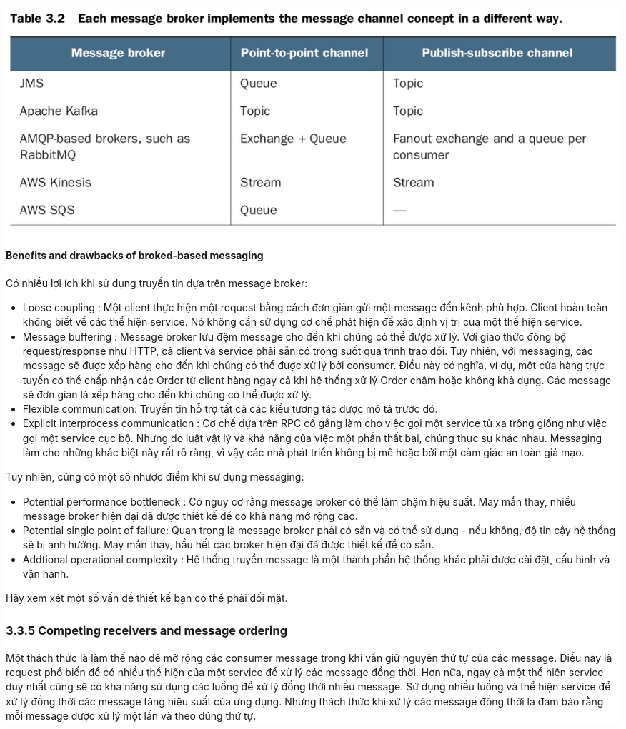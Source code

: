 ![Each message broker implements the message channel concept in a different way](image-47.png)

#### Benefits and drawbacks of broked-based messaging
Có nhiều lợi ích khi sử dụng truyền tin dựa trên message broker:

- Loose coupling : Một client thực hiện một request bằng cách đơn giản gửi một message đến kênh phù hợp. Client hoàn toàn không biết về các thể hiện service. Nó không cần sử dụng cơ chế phát hiện để xác định vị trí của một thể hiện service.
- Message buffering : Message broker lưu đệm message cho đến khi chúng có thể được xử lý. Với giao thức đồng bộ request/response như HTTP, cả client và service phải sẵn có trong suốt quá trình trao đổi. Tuy nhiên, với messaging, các message sẽ được xếp hàng cho đến khi chúng có thể được xử lý bởi consumer. Điều này có nghĩa, ví dụ, một cửa hàng trực tuyến có thể chấp nhận các Order từ client hàng ngay cả khi hệ thống xử lý Order chậm hoặc không khả dụng. Các message sẽ đơn giản là xếp hàng cho đến khi chúng có thể được xử lý.
- Flexible communication: Truyền tin hỗ trợ tất cả các kiểu tương tác được mô tả trước đó.
- Explicit interprocess communication : Cơ chế dựa trên RPC cố gắng làm cho việc gọi một service từ xa trông giống như việc gọi một service cục bộ. Nhưng do luật vật lý và khả năng của việc một phần thất bại, chúng thực sự khác nhau. Messaging làm cho những khác biệt này rất rõ ràng, vì vậy các nhà phát triển không bị mê hoặc bởi một cảm giác an toàn giả mạo.

Tuy nhiên, cũng có một số nhược điểm khi sử dụng messaging:

- Potential performance bottleneck : Có nguy cơ rằng message broker có thể làm chậm hiệu suất. May mắn thay, nhiều message broker hiện đại đã được thiết kế để có khả năng mở rộng cao.
- Potential single point of failure: Quan trọng là message broker phải có sẵn và có thể sử dụng - nếu không, độ tin cậy hệ thống sẽ bị ảnh hưởng. May mắn thay, hầu hết các broker hiện đại đã được thiết kế để có sẵn.
- Addtional operational complexity : Hệ thống truyền message là một thành phần hệ thống khác phải được cài đặt, cấu hình và vận hành.

Hãy xem xét một số vấn đề thiết kế bạn có thể phải đối mặt.


### 3.3.5 Competing receivers and message ordering

Một thách thức là làm thế nào để mở rộng các consumer message trong khi vẫn giữ nguyên thứ tự của các message. Điều này là request phổ biến để có nhiều thể hiện của một service để xử lý các message đồng thời. Hơn nữa, ngay cả một thể hiện service duy nhất cũng sẽ có khả năng sử dụng các luồng để xử lý đồng thời nhiều message. Sử dụng nhiều luồng và thể hiện service để xử lý đồng thời các message tăng hiệu suất của ứng dụng. Nhưng thách thức khi xử lý các message đồng thời là đảm bảo rằng mỗi message được xử lý một lần và theo đúng thứ tự.
